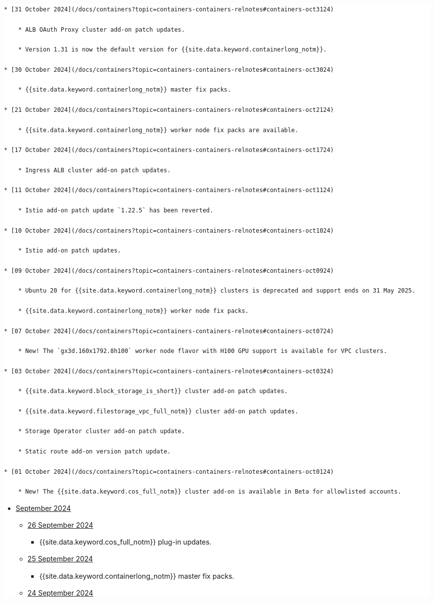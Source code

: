     * [31 October 2024](/docs/containers?topic=containers-containers-relnotes#containers-oct3124)

        * ALB OAuth Proxy cluster add-on patch updates.

        * Version 1.31 is now the default version for {{site.data.keyword.containerlong_notm}}.

    * [30 October 2024](/docs/containers?topic=containers-containers-relnotes#containers-oct3024)

        * {{site.data.keyword.containerlong_notm}} master fix packs.

    * [21 October 2024](/docs/containers?topic=containers-containers-relnotes#containers-oct2124)

        * {{site.data.keyword.containerlong_notm}} worker node fix packs are available.

    * [17 October 2024](/docs/containers?topic=containers-containers-relnotes#containers-oct1724)

        * Ingress ALB cluster add-on patch updates.

    * [11 October 2024](/docs/containers?topic=containers-containers-relnotes#containers-oct1124)

        * Istio add-on patch update `1.22.5` has been reverted.

    * [10 October 2024](/docs/containers?topic=containers-containers-relnotes#containers-oct1024)

        * Istio add-on patch updates.

    * [09 October 2024](/docs/containers?topic=containers-containers-relnotes#containers-oct0924)

        * Ubuntu 20 for {{site.data.keyword.containerlong_notm}} clusters is deprecated and support ends on 31 May 2025.

        * {{site.data.keyword.containerlong_notm}} worker node fix packs.

    * [07 October 2024](/docs/containers?topic=containers-containers-relnotes#containers-oct0724)

        * New! The `gx3d.160x1792.8h100` worker node flavor with H100 GPU support is available for VPC clusters.

    * [03 October 2024](/docs/containers?topic=containers-containers-relnotes#containers-oct0324)

        * {{site.data.keyword.block_storage_is_short}} cluster add-on patch updates.

        * {{site.data.keyword.filestorage_vpc_full_notm}} cluster add-on patch updates.

        * Storage Operator cluster add-on patch update.

        * Static route add-on version patch update.

    * [01 October 2024](/docs/containers?topic=containers-containers-relnotes#containers-oct0124)

        * New! The {{site.data.keyword.cos_full_notm}} cluster add-on is available in Beta for allowlisted accounts.

* [September 2024](/docs/containers?topic=containers-containers-relnotes#containers-sep24)

    * [26 September 2024](/docs/containers?topic=containers-containers-relnotes#containers-sep2624)

        * {{site.data.keyword.cos_full_notm}} plug-in updates.

    * [25 September 2024](/docs/containers?topic=containers-containers-relnotes#containers-sep2524)

        * {{site.data.keyword.containerlong_notm}} master fix packs.

    * [24 September 2024](/docs/containers?topic=containers-containers-relnotes#containers-sep2424)
